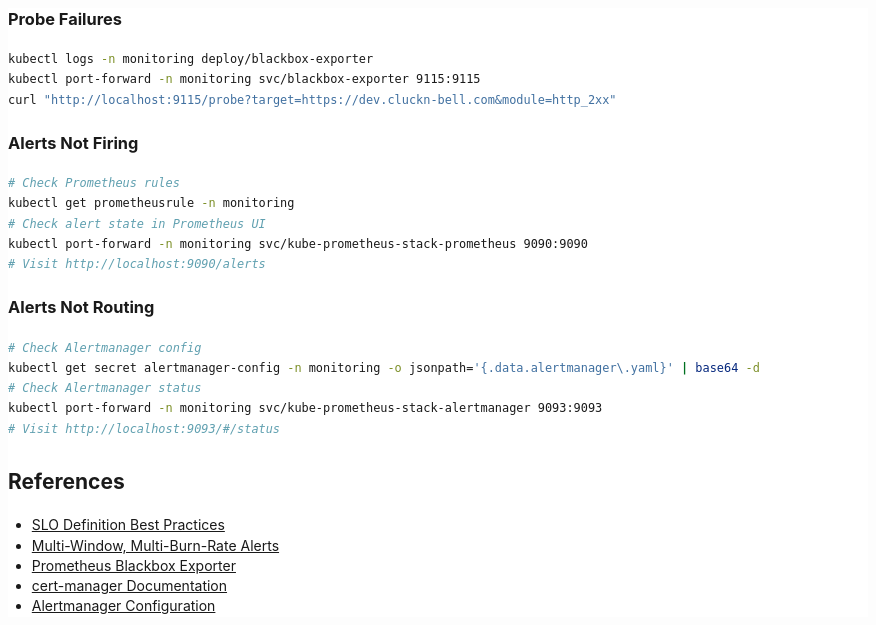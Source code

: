 ### Probe Failures
```bash
kubectl logs -n monitoring deploy/blackbox-exporter
kubectl port-forward -n monitoring svc/blackbox-exporter 9115:9115
curl "http://localhost:9115/probe?target=https://dev.cluckn-bell.com&module=http_2xx"
```

### Alerts Not Firing
```bash
# Check Prometheus rules
kubectl get prometheusrule -n monitoring
# Check alert state in Prometheus UI
kubectl port-forward -n monitoring svc/kube-prometheus-stack-prometheus 9090:9090
# Visit http://localhost:9090/alerts
```

### Alerts Not Routing
```bash
# Check Alertmanager config
kubectl get secret alertmanager-config -n monitoring -o jsonpath='{.data.alertmanager\.yaml}' | base64 -d
# Check Alertmanager status
kubectl port-forward -n monitoring svc/kube-prometheus-stack-alertmanager 9093:9093
# Visit http://localhost:9093/#/status
```

## References

- [SLO Definition Best Practices](https://sre.google/workbook/implementing-slos/)
- [Multi-Window, Multi-Burn-Rate Alerts](https://sre.google/workbook/alerting-on-slos/)
- [Prometheus Blackbox Exporter](https://github.com/prometheus/blackbox_exporter)
- [cert-manager Documentation](https://cert-manager.io/docs/)
- [Alertmanager Configuration](https://prometheus.io/docs/alerting/latest/configuration/)

